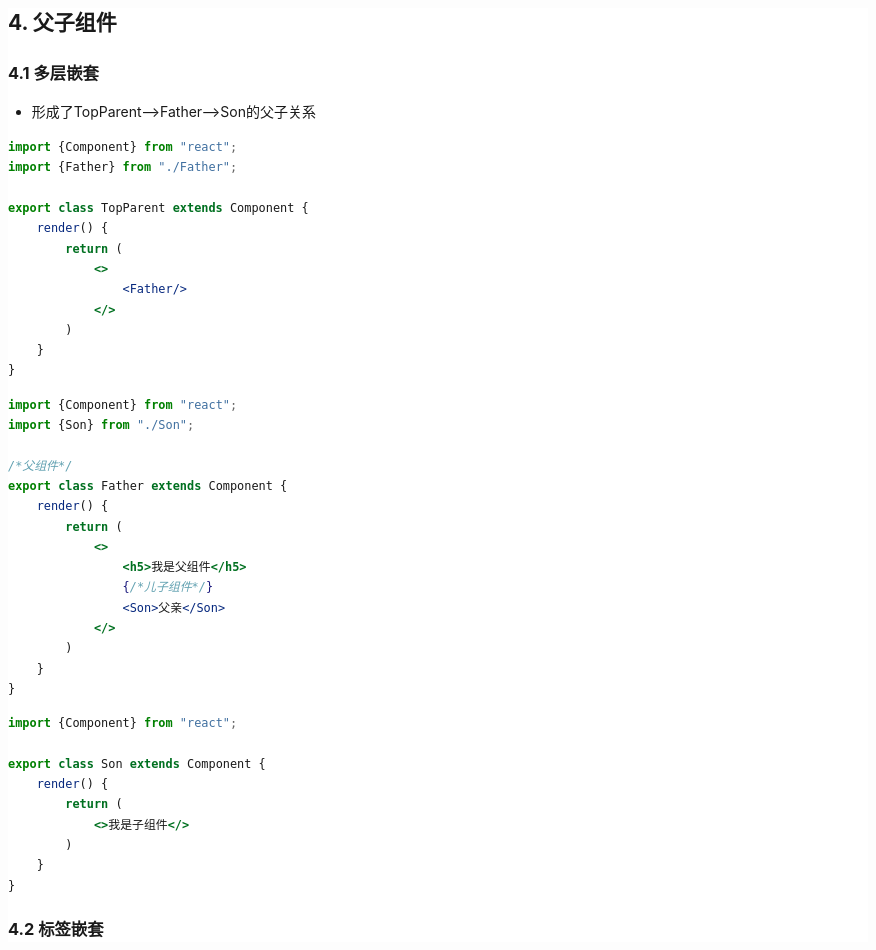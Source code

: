 ## 4. 父子组件

### 4.1 多层嵌套

- 形成了TopParent-->Father-->Son的父子关系

```jsx
import {Component} from "react";
import {Father} from "./Father";

export class TopParent extends Component {
    render() {
        return (
            <>
                <Father/>
            </>
        )
    }
}
```

```jsx
import {Component} from "react";
import {Son} from "./Son";

/*父组件*/
export class Father extends Component {
    render() {
        return (
            <>
                <h5>我是父组件</h5>
                {/*儿子组件*/}
                <Son>父亲</Son>
            </>
        )
    }
}
```

```jsx
import {Component} from "react";

export class Son extends Component {
    render() {
        return (
            <>我是子组件</>
        )
    }
}
```

### 4.2 标签嵌套
